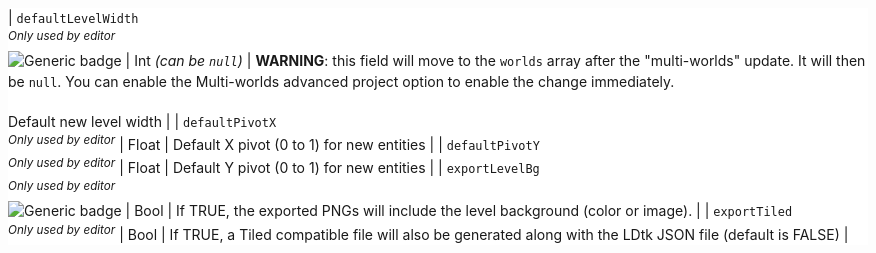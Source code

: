 | `defaultLevelWidth`<br/><sup class="internal">*Only used by editor*</sup><br/> ![Generic badge](https://img.shields.io/badge/Changed_1.0.0-gray.svg)  | Int&nbsp;*(can&nbsp;be&nbsp;`null`)*                            | **WARNING**: this field will move to the `worlds` array after the "multi-worlds" update. It will then be `null`. You can enable the Multi-worlds advanced project option to enable the change immediately.<br/><br/>		Default new level width                                                                                                                                                                                                                                                                                                                                                                                                                                                                                                                                                                                                                                                                                                                      |
| `defaultPivotX`<br/><sup class="internal">*Only used by editor*</sup>                                                                                 | Float                                                           | Default X pivot (0 to 1) for new entities                                                                                                                                                                                                                                                                                                                                                                                                                                                                                                                                                                                                                                                                                                                                                                                                                                                                                                                          |
| `defaultPivotY`<br/><sup class="internal">*Only used by editor*</sup>                                                                                 | Float                                                           | Default Y pivot (0 to 1) for new entities                                                                                                                                                                                                                                                                                                                                                                                                                                                                                                                                                                                                                                                                                                                                                                                                                                                                                                                          |
| `exportLevelBg`<br/><sup class="internal">*Only used by editor*</sup><br/> ![Generic badge](https://img.shields.io/badge/Added_1.2.0-green.svg)       | Bool                                                            | If TRUE, the exported PNGs will include the level background (color or image).                                                                                                                                                                                                                                                                                                                                                                                                                                                                                                                                                                                                                                                                                                                                                                                                                                                                                     |
| `exportTiled`<br/><sup class="internal">*Only used by editor*</sup>                                                                                   | Bool                                                            | If TRUE, a Tiled compatible file will also be generated along with the LDtk JSON file (default is FALSE)                                                                                                                                                                                                                                                                                                                                                                                                                                                                                                                                                                                                                                                                                                                                                                                                                                                           |